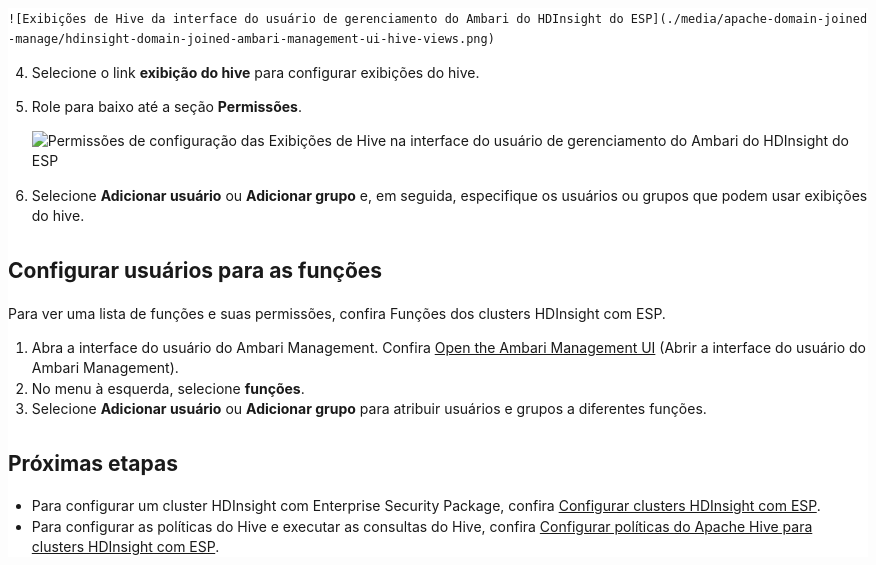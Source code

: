     ![Exibições de Hive da interface do usuário de gerenciamento do Ambari do HDInsight do ESP](./media/apache-domain-joined-manage/hdinsight-domain-joined-ambari-management-ui-hive-views.png)

4. Selecione o link **exibição do hive** para configurar exibições do hive.
5. Role para baixo até a seção **Permissões**.

    ![Permissões de configuração das Exibições de Hive na interface do usuário de gerenciamento do Ambari do HDInsight do ESP](./media/apache-domain-joined-manage/hdinsight-domain-joined-ambari-management-ui-hive-views-permissions.png)

6. Selecione **Adicionar usuário** ou **Adicionar grupo** e, em seguida, especifique os usuários ou grupos que podem usar exibições do hive.

## <a name="configure-users-for-the-roles"></a>Configurar usuários para as funções

 Para ver uma lista de funções e suas permissões, confira Funções dos clusters HDInsight com ESP.

1. Abra a interface do usuário do Ambari Management.  Confira [Open the Ambari Management UI](#open-the-ambari-management-ui) (Abrir a interface do usuário do Ambari Management).
2. No menu à esquerda, selecione **funções**.
3. Selecione **Adicionar usuário** ou **Adicionar grupo** para atribuir usuários e grupos a diferentes funções.

## <a name="next-steps"></a>Próximas etapas

- Para configurar um cluster HDInsight com Enterprise Security Package, confira [Configurar clusters HDInsight com ESP](./apache-domain-joined-configure-using-azure-adds.md).
- Para configurar as políticas do Hive e executar as consultas do Hive, confira [Configurar políticas do Apache Hive para clusters HDInsight com ESP](apache-domain-joined-run-hive.md).
